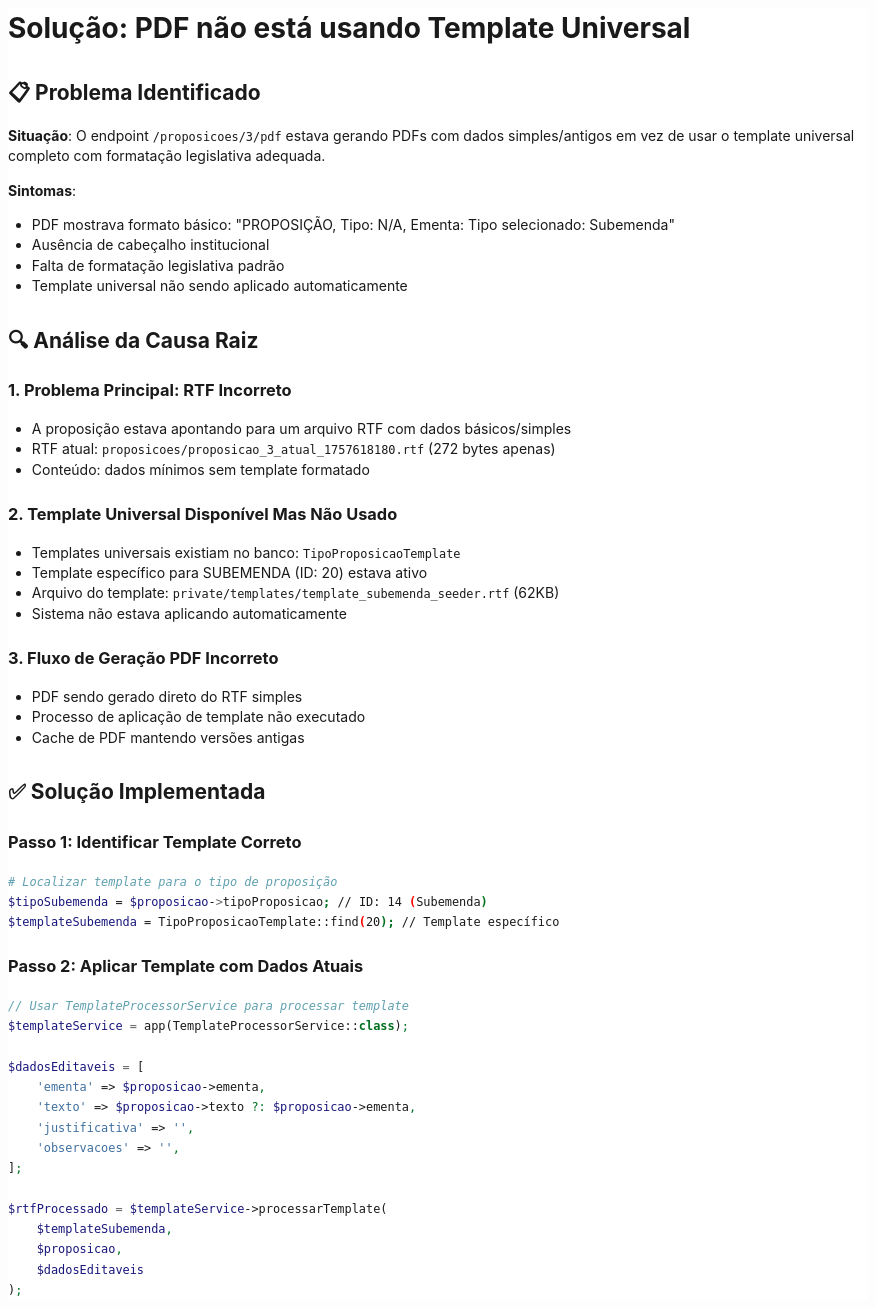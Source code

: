 # Solução: PDF não está usando Template Universal

## 📋 Problema Identificado

**Situação**: O endpoint `/proposicoes/3/pdf` estava gerando PDFs com dados simples/antigos em vez de usar o template universal completo com formatação legislativa adequada.

**Sintomas**:
- PDF mostrava formato básico: "PROPOSIÇÃO, Tipo: N/A, Ementa: Tipo selecionado: Subemenda"
- Ausência de cabeçalho institucional
- Falta de formatação legislativa padrão
- Template universal não sendo aplicado automaticamente

## 🔍 Análise da Causa Raiz

### 1. **Problema Principal**: RTF Incorreto
- A proposição estava apontando para um arquivo RTF com dados básicos/simples
- RTF atual: `proposicoes/proposicao_3_atual_1757618180.rtf` (272 bytes apenas)
- Conteúdo: dados mínimos sem template formatado

### 2. **Template Universal Disponível Mas Não Usado**
- Templates universais existiam no banco: `TipoProposicaoTemplate` 
- Template específico para SUBEMENDA (ID: 20) estava ativo
- Arquivo do template: `private/templates/template_subemenda_seeder.rtf` (62KB)
- Sistema não estava aplicando automaticamente

### 3. **Fluxo de Geração PDF Incorreto**
- PDF sendo gerado direto do RTF simples
- Processo de aplicação de template não executado
- Cache de PDF mantendo versões antigas

## ✅ Solução Implementada

### Passo 1: Identificar Template Correto
```bash
# Localizar template para o tipo de proposição
$tipoSubemenda = $proposicao->tipoProposicao; // ID: 14 (Subemenda)
$templateSubemenda = TipoProposicaoTemplate::find(20); // Template específico
```

### Passo 2: Aplicar Template com Dados Atuais
```php
// Usar TemplateProcessorService para processar template
$templateService = app(TemplateProcessorService::class);

$dadosEditaveis = [
    'ementa' => $proposicao->ementa,
    'texto' => $proposicao->texto ?: $proposicao->ementa,
    'justificativa' => '',
    'observacoes' => '',
];

$rtfProcessado = $templateService->processarTemplate(
    $templateSubemenda, 
    $proposicao, 
    $dadosEditaveis
);
```
